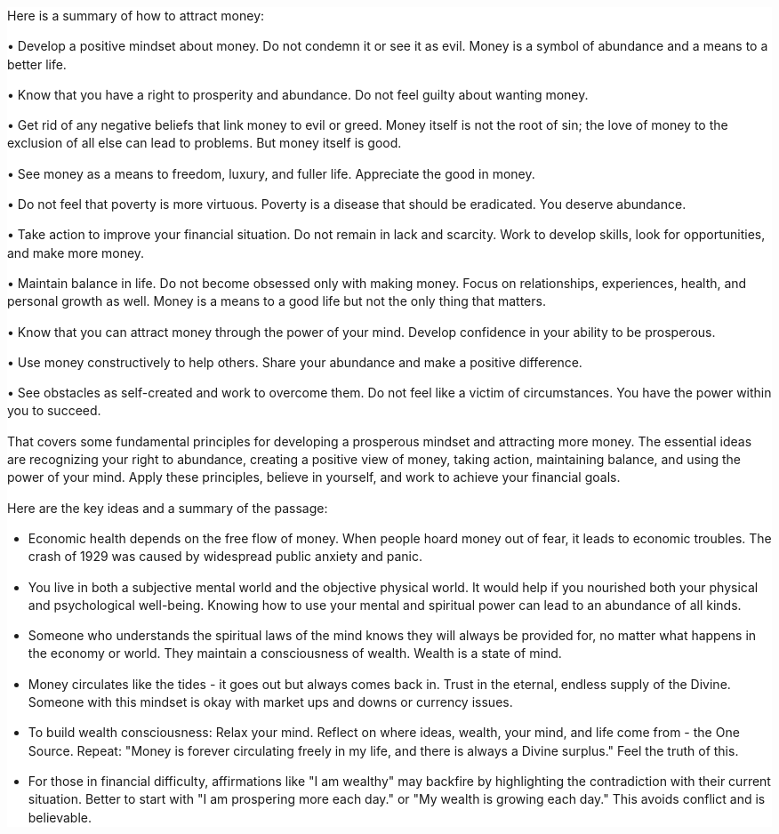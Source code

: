 Here is a summary of how to attract money:

• Develop a positive mindset about money. Do not condemn it or see it as evil. Money is a symbol of abundance and a means to a better life.

• Know that you have a right to prosperity and abundance. Do not feel guilty about wanting money.

• Get rid of any negative beliefs that link money to evil or greed. Money itself is not the root of sin; the love of money to the exclusion of all else can lead to problems. But money itself is good.

• See money as a means to freedom, luxury, and fuller life. Appreciate the good in money.

• Do not feel that poverty is more virtuous. Poverty is a disease that should be eradicated. You deserve abundance.

• Take action to improve your financial situation. Do not remain in lack and scarcity. Work to develop skills, look for opportunities, and make more money.

• Maintain balance in life. Do not become obsessed only with making money. Focus on relationships, experiences, health, and personal growth as well. Money is a means to a good life but not the only thing that matters.

• Know that you can attract money through the power of your mind. Develop confidence in your ability to be prosperous.

• Use money constructively to help others. Share your abundance and make a positive difference.

• See obstacles as self-created and work to overcome them. Do not feel like a victim of circumstances. You have the power within you to succeed.

That covers some fundamental principles for developing a prosperous mindset and attracting more money. The essential ideas are recognizing your right to abundance, creating a positive view of money, taking action, maintaining balance, and using the power of your mind. Apply these principles, believe in yourself, and work to achieve your financial goals.

Here are the key ideas and a summary of the passage:

- Economic health depends on the free flow of money. When people hoard money out of fear, it leads to economic troubles. The crash of 1929 was caused by widespread public anxiety and panic.

- You live in both a subjective mental world and the objective physical world. It would help if you nourished both your physical and psychological well-being. Knowing how to use your mental and spiritual power can lead to an abundance of all kinds.

- Someone who understands the spiritual laws of the mind knows they will always be provided for, no matter what happens in the economy or world. They maintain a consciousness of wealth. Wealth is a state of mind.

- Money circulates like the tides - it goes out but always comes back in. Trust in the eternal, endless supply of the Divine. Someone with this mindset is okay with market ups and downs or currency issues.

- To build wealth consciousness: Relax your mind. Reflect on where ideas, wealth, your mind, and life come from - the One Source. Repeat: "Money is forever circulating freely in my life, and there is always a Divine surplus." Feel the truth of this.

- For those in financial difficulty, affirmations like "I am wealthy" may backfire by highlighting the contradiction with their current situation. Better to start with "I am prospering more each day." or "My wealth is growing each day." This avoids conflict and is believable.
